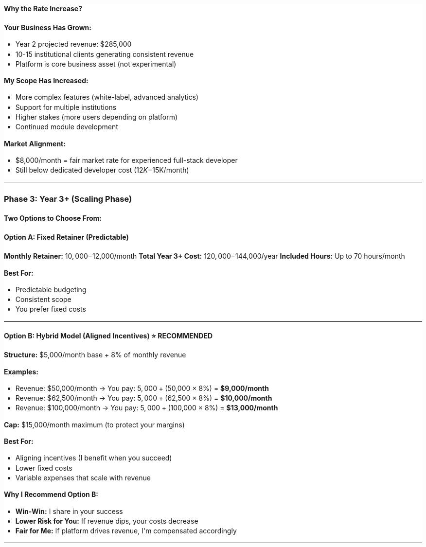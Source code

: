 #### Why the Rate Increase?

**Your Business Has Grown:**
- Year 2 projected revenue: $285,000
- 10-15 institutional clients generating consistent revenue
- Platform is core business asset (not experimental)

**My Scope Has Increased:**
- More complex features (white-label, advanced analytics)
- Support for multiple institutions
- Higher stakes (more users depending on platform)
- Continued module development

**Market Alignment:**
- $8,000/month = fair market rate for experienced full-stack developer
- Still below dedicated developer cost ($12K-$15K/month)

---

### **Phase 3: Year 3+ (Scaling Phase)**

**Two Options to Choose From:**

#### **Option A: Fixed Retainer (Predictable)**

**Monthly Retainer:** $10,000-$12,000/month
**Total Year 3+ Cost:** $120,000-$144,000/year
**Included Hours:** Up to 70 hours/month

**Best For:**
- Predictable budgeting
- Consistent scope
- You prefer fixed costs

---

#### **Option B: Hybrid Model (Aligned Incentives)** ⭐ RECOMMENDED

**Structure:** $5,000/month base + 8% of monthly revenue

**Examples:**
- Revenue: $50,000/month → You pay: $5,000 + ($50,000 × 8%) = **$9,000/month**
- Revenue: $62,500/month → You pay: $5,000 + ($62,500 × 8%) = **$10,000/month**
- Revenue: $100,000/month → You pay: $5,000 + ($100,000 × 8%) = **$13,000/month**

**Cap:** $15,000/month maximum (to protect your margins)

**Best For:**
- Aligning incentives (I benefit when you succeed)
- Lower fixed costs
- Variable expenses that scale with revenue

**Why I Recommend Option B:**
- **Win-Win:** I share in your success
- **Lower Risk for You:** If revenue dips, your costs decrease
- **Fair for Me:** If platform drives revenue, I'm compensated accordingly

---